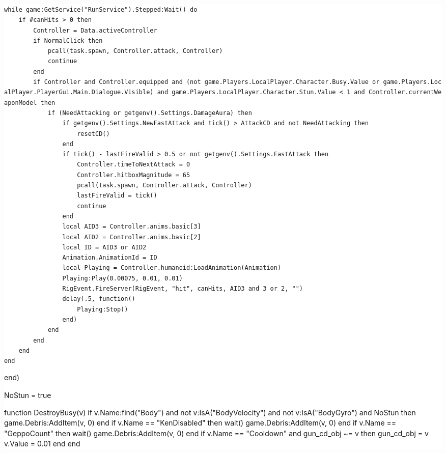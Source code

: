     while game:GetService("RunService").Stepped:Wait() do
        if #canHits > 0 then
            Controller = Data.activeController
            if NormalClick then
                pcall(task.spawn, Controller.attack, Controller)
                continue
            end
            if Controller and Controller.equipped and (not game.Players.LocalPlayer.Character.Busy.Value or game.Players.LocalPlayer.PlayerGui.Main.Dialogue.Visible) and game.Players.LocalPlayer.Character.Stun.Value < 1 and Controller.currentWeaponModel then
                if (NeedAttacking or getgenv().Settings.DamageAura) then
                    if getgenv().Settings.NewFastAttack and tick() > AttackCD and not NeedAttacking then
                        resetCD()
                    end
                    if tick() - lastFireValid > 0.5 or not getgenv().Settings.FastAttack then
                        Controller.timeToNextAttack = 0
                        Controller.hitboxMagnitude = 65
                        pcall(task.spawn, Controller.attack, Controller)
                        lastFireValid = tick()
                        continue
                    end
                    local AID3 = Controller.anims.basic[3]
                    local AID2 = Controller.anims.basic[2]
                    local ID = AID3 or AID2
                    Animation.AnimationId = ID
                    local Playing = Controller.humanoid:LoadAnimation(Animation)
                    Playing:Play(0.00075, 0.01, 0.01)
                    RigEvent.FireServer(RigEvent, "hit", canHits, AID3 and 3 or 2, "")
                    delay(.5, function()
                        Playing:Stop()
                    end)
                end
            end
        end
    end
end)

NoStun = true

function DestroyBusy(v)
    if v.Name:find("Body") and not v:IsA("BodyVelocity") and not v:IsA("BodyGyro") and NoStun then
        game.Debris:AddItem(v, 0)
    end
    if v.Name == "KenDisabled" then
        wait()
        game.Debris:AddItem(v, 0)
    end
    if v.Name == "GeppoCount" then
        wait()
        game.Debris:AddItem(v, 0)
    end
    if v.Name == "Cooldown" and gun_cd_obj ~= v then
        gun_cd_obj = v
        v.Value = 0.01
    end
end
